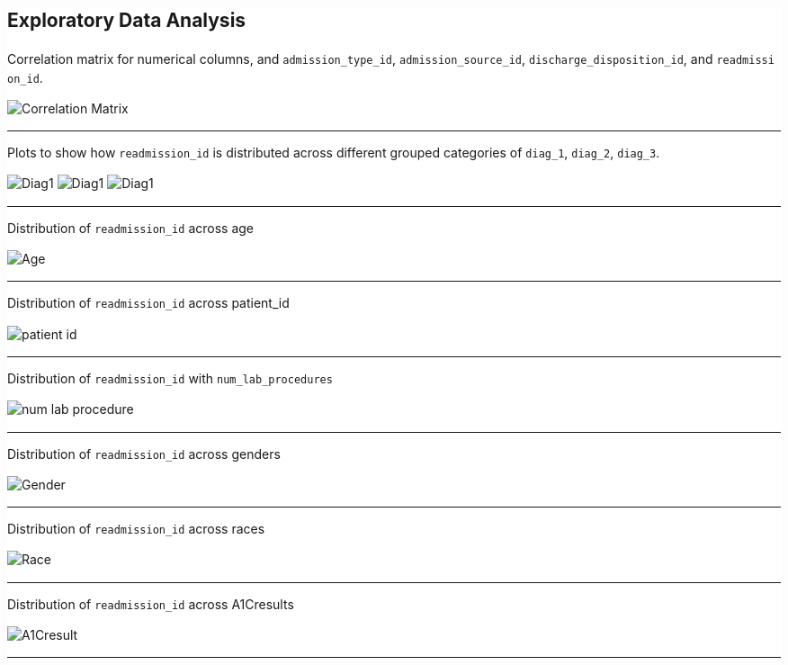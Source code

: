 ## Exploratory Data Analysis

Correlation matrix for numerical columns, and `admission_type_id`, `admission_source_id`, `discharge_disposition_id`, and `readmission_id`.

![Correlation Matrix](Correlation.jpg)

---

Plots to show how `readmission_id` is distributed across different grouped categories of `diag_1`, `diag_2`, `diag_3`.

![Diag1](Percentage_of_Readmission_IDs_in_Various_Groupings_of_diag_1.png)
![Diag1](Percentage_of_Readmission_IDs_in_Various_Groupings_of_diag_2.png)
![Diag1](Percentage_of_Readmission_IDs_in_Various_Groupings_of_diag_3.png)

---

Distribution of `readmission_id` across age

![Age](age.png)

---

Distribution of `readmission_id` across patient_id

![patient id](p_id.png)

---

Distribution of `readmission_id` with `num_lab_procedures`

![num lab procedure](nLabProcedures.png)

---

Distribution of `readmission_id` across genders

![Gender](Gender.png)

---

Distribution of `readmission_id` across races

![Race](Race.png)

---

Distribution of `readmission_id` across A1Cresults

![A1Cresult](A1C.png)

---
